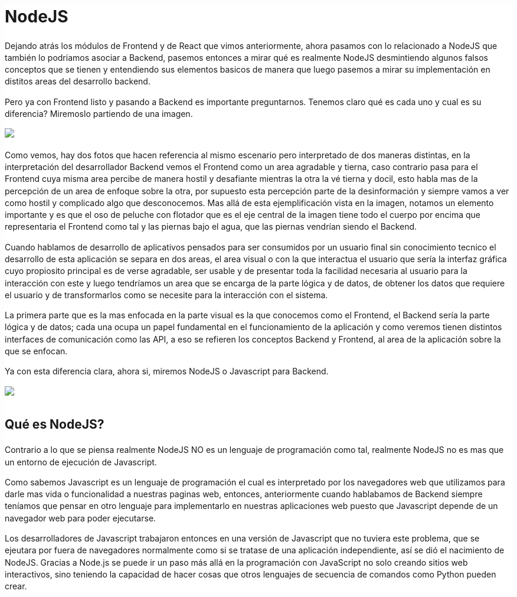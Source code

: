 # NodeJS

Dejando atrás los módulos de Frontend y de React que vimos anteriormente, ahora pasamos con lo relacionado a NodeJS que también lo podriamos asociar a Backend, pasemos entonces a mirar qué es realmente NodeJS desmintiendo algunos falsos conceptos que se tienen y entendiendo sus elementos basicos de manera que luego pasemos a mirar su implementación en distitos areas del desarrollo backend.

Pero ya con Frontend listo y pasando a Backend es importante preguntarnos. Tenemos claro qué es cada uno y cual es su diferencia? Miremoslo partiendo de una imagen.

![](./resources/FrontendBackend.png)

Como vemos, hay dos fotos que hacen referencia al mismo escenario pero interpretado de dos maneras distintas, en la interpretación del desarrollador Backend vemos el Frontend como un area agradable y tierna, caso contrario pasa para el Frontend cuya misma area percibe de manera hostil y desafiante mientras la otra la vé tierna y docil, esto habla mas de la percepción de un area de enfoque sobre la otra, por supuesto esta percepción parte de la desinformación y siempre vamos a ver como hostil y complicado algo que desconocemos. Mas allá de esta ejemplificación vista en la imagen, notamos un elemento importante y es que el oso de peluche con flotador que es el eje central de la imagen tiene todo el cuerpo por encima que representaria el Frontend como tal y las piernas bajo el agua, que las piernas vendrían siendo el Backend.

Cuando hablamos de desarrollo de aplicativos pensados para ser consumidos por un usuario final sin conocimiento tecnico el desarrollo de esta aplicación se separa en dos areas, el area visual o con la que interactua el usuario que sería la interfaz gráfica cuyo propiosito principal es de verse agradable, ser usable y de presentar toda la facilidad necesaria al usuario para la interacción con este y luego tendríamos un area que se encarga de la parte lógica y de datos, de obtener los datos que requiere el usuario y de transformarlos como se necesite para la interacción con el sistema.

La primera parte que es la mas enfocada en la parte visual es la que conocemos como el Frontend, el Backend sería la parte lógica y de datos; cada una ocupa un papel fundamental en el funcionamiento de la aplicación y como veremos tienen distintos interfaces de comunicación como las API, a eso se refieren los conceptos Backend y Frontend, al area de la aplicación sobre la que se enfocan.

Ya con esta diferencia clara, ahora si, miremos NodeJS o Javascript para Backend.

![](./resources/NodeJS.png)

## Qué es NodeJS?

Contrario a lo que se piensa realmente NodeJS NO es un lenguaje de programación como tal, realmente NodeJS no es mas que un entorno de ejecución de Javascript.

Como sabemos Javascript es un lenguaje de programación el cual es interpretado por los navegadores web que utilizamos para darle mas vida o funcionalidad a nuestras paginas web, entonces, anteriormente cuando hablabamos de Backend siempre teníamos que pensar en otro lenguaje para implementarlo en nuestras aplicaciones web puesto que Javascript depende de un navegador web para poder ejecutarse.

Los desarrolladores de Javascript trabajaron entonces en una versión de Javascript que no tuviera este problema, que se ejeutara por fuera de navegadores normalmente como si se tratase de una aplicación independiente, así se dió el nacimiento de NodeJS. Gracias a Node.js se puede ir un paso más allá en la programación con JavaScript no solo creando sitios web interactivos, sino teniendo la capacidad de hacer cosas que otros lenguajes de secuencia de comandos como Python pueden crear.
